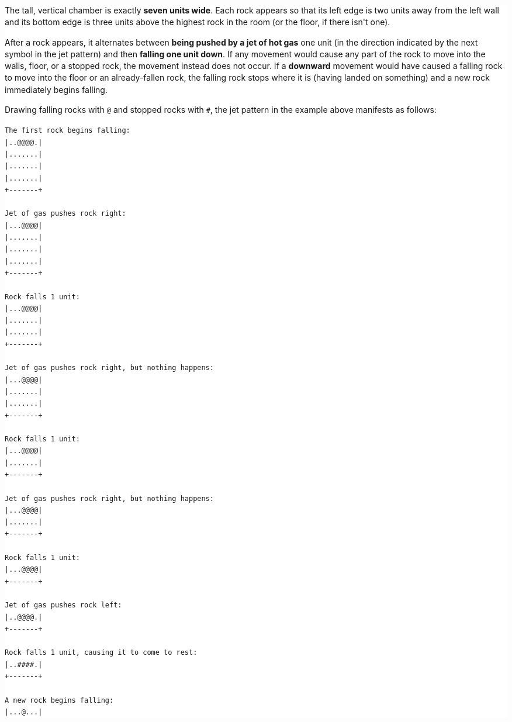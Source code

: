 The tall, vertical chamber is exactly **seven units wide**. Each rock appears so that its left edge is two units away from the left wall and its bottom edge is three units above the highest rock in the room (or the floor, if there isn't one).

After a rock appears, it alternates between **being pushed by a jet of hot gas** one unit (in the direction indicated by the next symbol in the jet pattern) and then **falling one unit down**. If any movement would cause any part of the rock to move into the walls, floor, or a stopped rock, the movement instead does not occur. If a **downward** movement would have caused a falling rock to move into the floor or an already-fallen rock, the falling rock stops where it is (having landed on something) and a new rock immediately begins falling.

Drawing falling rocks with `@` and stopped rocks with `#`, the jet pattern in the example above manifests as follows:

```
The first rock begins falling:
|..@@@@.|
|.......|
|.......|
|.......|
+-------+

Jet of gas pushes rock right:
|...@@@@|
|.......|
|.......|
|.......|
+-------+

Rock falls 1 unit:
|...@@@@|
|.......|
|.......|
+-------+

Jet of gas pushes rock right, but nothing happens:
|...@@@@|
|.......|
|.......|
+-------+

Rock falls 1 unit:
|...@@@@|
|.......|
+-------+

Jet of gas pushes rock right, but nothing happens:
|...@@@@|
|.......|
+-------+

Rock falls 1 unit:
|...@@@@|
+-------+

Jet of gas pushes rock left:
|..@@@@.|
+-------+

Rock falls 1 unit, causing it to come to rest:
|..####.|
+-------+

A new rock begins falling:
|...@...|
```